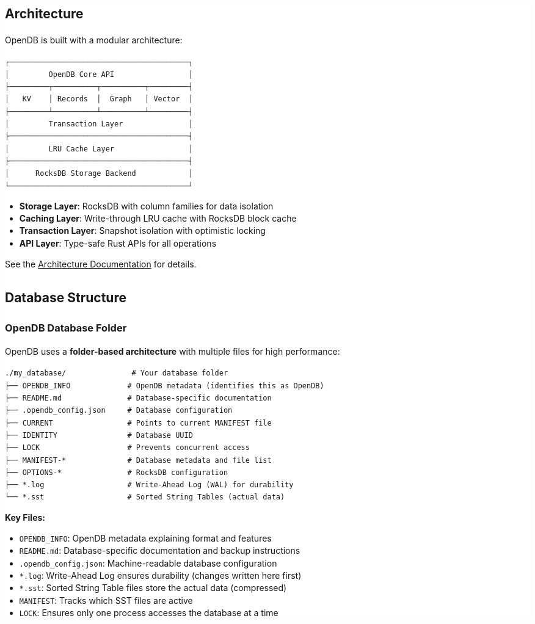 ## Architecture

OpenDB is built with a modular architecture:

```
┌─────────────────────────────────────────┐
│         OpenDB Core API                 │
├─────────┬──────────┬──────────┬─────────┤
│   KV    │ Records  │  Graph   │ Vector  │
├─────────┴──────────┴──────────┴─────────┤
│         Transaction Layer               │
├─────────────────────────────────────────┤
│         LRU Cache Layer                 │
├─────────────────────────────────────────┤
│      RocksDB Storage Backend            │
└─────────────────────────────────────────┘
```

- **Storage Layer**: RocksDB with column families for data isolation
- **Caching Layer**: Write-through LRU cache with RocksDB block cache
- **Transaction Layer**: Snapshot isolation with optimistic locking
- **API Layer**: Type-safe Rust APIs for all operations

See the [Architecture Documentation](https://muhammad-fiaz.github.io/opendb/architecture/overview.html) for details.

## Database Structure

### OpenDB Database Folder

OpenDB uses a **folder-based architecture** with multiple files for high performance:

```
./my_database/               # Your database folder
├── OPENDB_INFO             # OpenDB metadata (identifies this as OpenDB)
├── README.md               # Database-specific documentation
├── .opendb_config.json     # Database configuration
├── CURRENT                 # Points to current MANIFEST file
├── IDENTITY                # Database UUID
├── LOCK                    # Prevents concurrent access
├── MANIFEST-*              # Database metadata and file list
├── OPTIONS-*               # RocksDB configuration
├── *.log                   # Write-Ahead Log (WAL) for durability
└── *.sst                   # Sorted String Tables (actual data)
```

**Key Files:**

- `OPENDB_INFO`: OpenDB metadata explaining format and features
- `README.md`: Database-specific documentation and backup instructions
- `.opendb_config.json`: Machine-readable database configuration
- `*.log`: Write-Ahead Log ensures durability (changes written here first)
- `*.sst`: Sorted String Table files store the actual data (compressed)
- `MANIFEST`: Tracks which SST files are active
- `LOCK`: Ensures only one process accesses the database at a time
